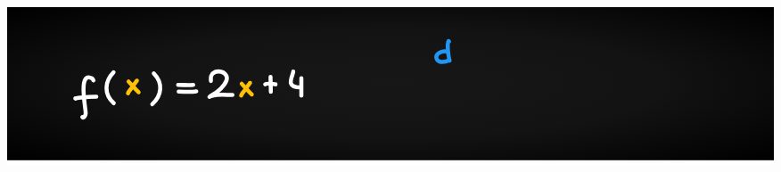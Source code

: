 <svg width="100%" height="100%" viewBox="-674.0860998440198 619.1367709064491 42.29601796697966 8.440342781613253" xmlns="http://www.w3.org/2000/svg" xmlns:xlink="http://www.w3.org/1999/xlink" version="1.1" style="stroke-linecap: round; stroke-linejoin: round; fill: none; background: radial-gradient(rgb(23, 23, 23), rgb(19, 19, 19), rgb(0, 0, 0)) center center / cover; --item-length:45; --total-length:129004;"><path xmlns="http://www.w3.org/2000/svg" style="stroke-width: 166.213; transform: matrix(0.00134137, 0, 0, 0.00134137, -669.763, 623.966); --index:0; --length:2087.17; --start:0;" d="M329 -585C309 -605 293 -654 272 -665,C-329 -1000 20 590 7 774,C4 811 -54 1000 -131 923" data-hash="1.7819" class="selected" stroke="#FFFFFF"></path><path xmlns="http://www.w3.org/2000/svg" style="stroke-width: 381.116; transform: matrix(0.000584999, 0, 0, 0.000584999, -669.751, 624.131); --index:1; --length:2055.33; --start:2087.17;" d="M-928 92C-941 78 -1000 70 -980 66,C-822 26 -537 0 -426 -13,C48 -65 523 -92 1000 -92" data-hash="1.7820" class="selected" stroke="#FFFFFF"></path><path xmlns="http://www.w3.org/2000/svg" style="stroke-width: 267.215; transform: matrix(0.000818769, 0.000160516, -0.000160516, 0.000818769, -668.403, 623.547); --index:2; --length:2315.05; --start:4142.51;" d="M32 -1000C-439 -292 -332 537 439 1000" data-hash="1.7821" class="selected" stroke="#FFFFFF"></path><path xmlns="http://www.w3.org/2000/svg" style="stroke-width: 617.264; transform: matrix(0.000361195, 0, 0, 0.000361195, -667.173, 623.531); --index:3; --length:2510.89; --start:6457.56;" d="M684 -924C684 -1000 609 -839 513 -711,C-300 374 613 -824 -128 187,C-310 435 -587 710 -684 999" data-hash="1.7824" class="selected" stroke="#FFC107"></path><path xmlns="http://www.w3.org/2000/svg" style="stroke-width: 759.454; transform: matrix(0.000293569, 0, 0, 0.000293569, -667.111, 623.537); --index:4; --length:2757.03; --start:8968.45;" d="M-947 -1000C-277 -329 213 388 947 1000" data-hash="1.7825" class="selected" stroke="#FFC107"></path><path xmlns="http://www.w3.org/2000/svg" data-hash="1.7827" d="M32 -1000C-439 -292 -332 537 439 1000" class="selected" style="stroke-width: 267.215; transform: matrix(-0.000808689, -0.000205354, 0.000205354, -0.000808689, -665.848, 623.689); --index:5; --length:2315.05; --start:11725.5;" stroke="#FFFFFF"></path><path xmlns="http://www.w3.org/2000/svg" style="stroke-width: 534.431; transform: matrix(0.000417177, 0, 0, 0.000417177, -664.238, 623.441); --index:6; --length:2000.08; --start:14040.5;" d="M-1000 -30C-330 -30 328 30 999 -30" data-hash="1.7833" class="selected" stroke="#FFFFFF"></path><path xmlns="http://www.w3.org/2000/svg" style="stroke-width: 458.083; transform: matrix(0.000486707, 0, 0, 0.000486707, -664.137, 623.814); --index:7; --length:2003.43; --start:16040.6;" d="M-1000 -31C-358 -31 370 62 999 -62" data-hash="1.7834" class="selected" stroke="#FFFFFF"></path><path xmlns="http://www.w3.org/2000/svg" style="stroke-width: 296.751; transform: matrix(0.000751312, 0, 0, 0.000751312, -662.293, 623.347); --index:8; --length:5580.82; --start:18044;" d="M-736 -179C-736 -296 -759 -437 -716 -549,C-542 -1000 179 -980 394 -569,C603 -169 -13 408 -284 622,C-443 749 -697 850 -839 993,C-846 1000 -827 977 -819 972,C-752 928 -671 908 -592 890,C-136 781 378 849 846 849" data-hash="1.7835" class="selected" stroke="#FFFFFF"></path><path xmlns="http://www.w3.org/2000/svg" data-hash="1.7836" d="M684 -924C684 -1000 609 -839 513 -711,C-300 374 613 -824 -128 187,C-310 435 -587 710 -684 999" class="selected" style="stroke-width: 617.264; transform: matrix(0.000361195, 0, 0, 0.000361195, -660.931, 623.654); --index:9; --length:2510.89; --start:23624.9;" stroke="#FFC107"></path><path xmlns="http://www.w3.org/2000/svg" data-hash="1.7837" d="M-947 -1000C-277 -329 213 388 947 1000" class="selected" style="stroke-width: 759.454; transform: matrix(0.000293569, 0, 0, 0.000293569, -660.869, 623.66); --index:10; --length:2757.03; --start:26135.7;" stroke="#FFC107"></path><path xmlns="http://www.w3.org/2000/svg" style="stroke-width: 779.979; transform: matrix(0.000285844, 0, 0, 0.000285844, -659.564, 623.355); --index:11; --length:2034.26; --start:28892.8;" d="M-1000 148C-703 -148 648 148 1000 148" data-hash="1.7839" class="selected" stroke="#FFFFFF"></path><path xmlns="http://www.w3.org/2000/svg" style="stroke-width: 534.431; transform: matrix(0.000417178, 0, 0, 0.000417178, -659.548, 623.397); --index:12; --length:1999.39; --start:30927;" d="M-18 -999C-18 -343 18 335 18 1000" data-hash="1.7840" class="selected" stroke="#FFFFFF"></path><path xmlns="http://www.w3.org/2000/svg" style="stroke-width: 494.354; transform: matrix(0.000450997, 0, 0, 0.000450997, -658.354, 623.127); --index:13; --length:2862.47; --start:32926.4;" d="M109 -976C109 -392 -999 976 1000 976" data-hash="1.7841" class="selected" stroke="#FFFFFF"></path><path xmlns="http://www.w3.org/2000/svg" style="stroke-width: 222.952; transform: matrix(0.001, 0, 0, 0.001, -657.856, 623.537); --index:14; --length:956; --start:35788.9;" d="M0 -478C0 -159 0 159 0 478" data-hash="1.7842" class="selected" stroke="#FFFFFF"></path><path xmlns="http://www.w3.org/2000/svg" style="stroke-width: 571.249; transform: matrix(0.000390289, 0, 0, 0.000390289, -650.111, 621.856); --index:15; --length:4322.11; --start:36744.9;" d="M876 -509C876 -1000 -995 -648 -746 282,C-555 999 557 809 995 559" data-hash="1.7844" class="selected" stroke="#2196f3"></path><path xmlns="http://www.w3.org/2000/svg" style="stroke-width: 407.368; transform: matrix(0.0005473, 0, 0, 0.0005473, -649.756, 621.542); --index:16; --length:2090.55; --start:41067;" d="M89 -919C70 -938 44 -999 32 -976,C-145 -619 31 599 145 1000" data-hash="1.7845" class="selected" stroke="#2196f3"></path>